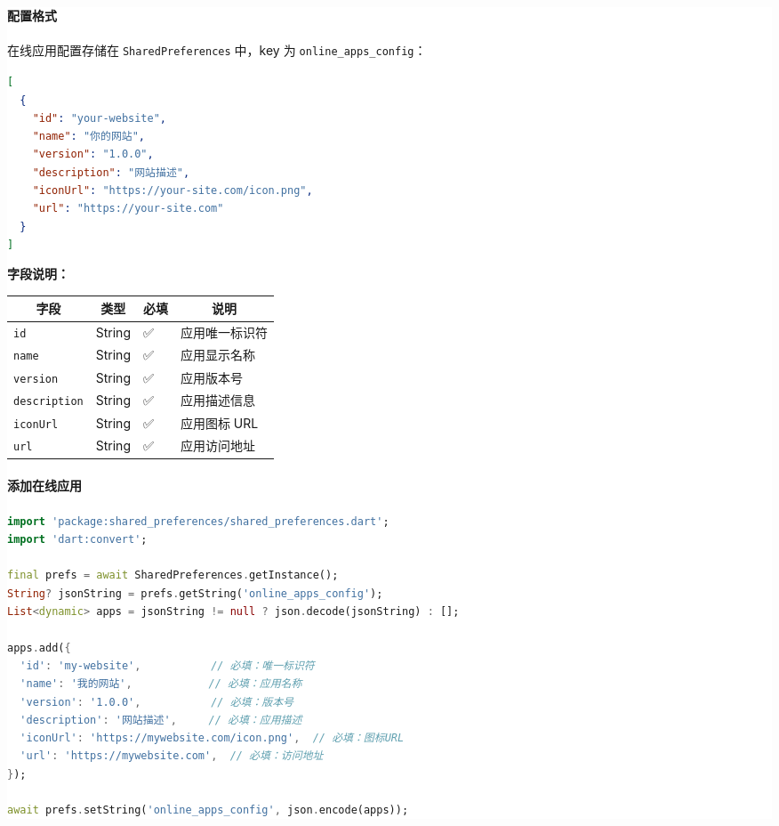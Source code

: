 #### 配置格式

在线应用配置存储在 `SharedPreferences` 中，key 为 `online_apps_config`：

```json
[
  {
    "id": "your-website",
    "name": "你的网站",
    "version": "1.0.0",
    "description": "网站描述",
    "iconUrl": "https://your-site.com/icon.png",
    "url": "https://your-site.com"
  }
]
```

**字段说明：**

| 字段 | 类型 | 必填 | 说明 |
|------|------|------|------|
| `id` | String | ✅ | 应用唯一标识符 |
| `name` | String | ✅ | 应用显示名称 |
| `version` | String | ✅ | 应用版本号 |
| `description` | String | ✅ | 应用描述信息 |
| `iconUrl` | String | ✅ | 应用图标 URL |
| `url` | String | ✅ | 应用访问地址 |

#### 添加在线应用

```dart
import 'package:shared_preferences/shared_preferences.dart';
import 'dart:convert';

final prefs = await SharedPreferences.getInstance();
String? jsonString = prefs.getString('online_apps_config');
List<dynamic> apps = jsonString != null ? json.decode(jsonString) : [];

apps.add({
  'id': 'my-website',           // 必填：唯一标识符
  'name': '我的网站',            // 必填：应用名称
  'version': '1.0.0',           // 必填：版本号
  'description': '网站描述',     // 必填：应用描述
  'iconUrl': 'https://mywebsite.com/icon.png',  // 必填：图标URL
  'url': 'https://mywebsite.com',  // 必填：访问地址
});

await prefs.setString('online_apps_config', json.encode(apps));
```

